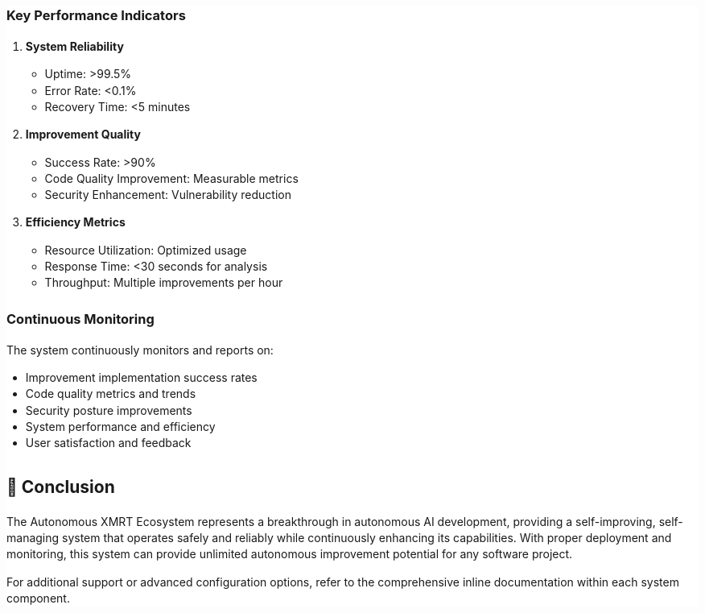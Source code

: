 ### Key Performance Indicators

1. **System Reliability**
   - Uptime: >99.5%
   - Error Rate: <0.1%
   - Recovery Time: <5 minutes

2. **Improvement Quality**
   - Success Rate: >90%
   - Code Quality Improvement: Measurable metrics
   - Security Enhancement: Vulnerability reduction

3. **Efficiency Metrics**
   - Resource Utilization: Optimized usage
   - Response Time: <30 seconds for analysis
   - Throughput: Multiple improvements per hour

### Continuous Monitoring

The system continuously monitors and reports on:
- Improvement implementation success rates
- Code quality metrics and trends
- Security posture improvements
- System performance and efficiency
- User satisfaction and feedback

## 🌟 Conclusion

The Autonomous XMRT Ecosystem represents a breakthrough in autonomous AI development, providing a self-improving, self-managing system that operates safely and reliably while continuously enhancing its capabilities. With proper deployment and monitoring, this system can provide unlimited autonomous improvement potential for any software project.

For additional support or advanced configuration options, refer to the comprehensive inline documentation within each system component.


